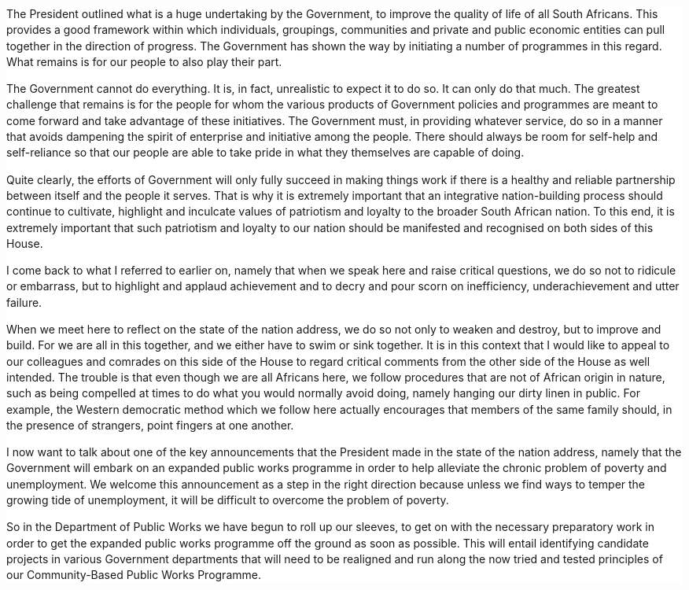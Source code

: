 The President outlined what is a huge  undertaking  by  the  Government,  to
improve the quality of life of all South  Africans.  This  provides  a  good
framework within which individuals, groupings, communities and  private  and
public economic entities can pull together in  the  direction  of  progress.
The Government has shown the way by initiating a  number  of  programmes  in
this regard. What remains is for our people to also play their part.

The Government cannot do everything. It is, in fact, unrealistic  to  expect
it to do so. It can only do that much. The greatest challenge  that  remains
is for the people for whom the various products of Government  policies  and
programmes  are  meant  to  come  forward  and  take  advantage   of   these
initiatives. The Government must, in providing whatever service, do so in  a
manner that avoids dampening the spirit of enterprise and  initiative  among
the people. There should always be room for self-help and  self-reliance  so
that our people are able to take pride in what they themselves  are  capable
of doing.

Quite clearly, the efforts of Government will only fully succeed  in  making
things work if there is a healthy and reliable  partnership  between  itself
and the people it serves. That is why it  is  extremely  important  that  an
integrative nation-building process should continue to cultivate,  highlight
and inculcate values of patriotism and loyalty to the broader South  African
nation. To this end, it is extremely  important  that  such  patriotism  and
loyalty to our nation should be manifested and recognised on both  sides  of
this House.

I come back to what I referred to earlier on,  namely  that  when  we  speak
here and raise critical questions, we do so not to  ridicule  or  embarrass,
but to highlight and applaud achievement and to  decry  and  pour  scorn  on
inefficiency, underachievement and utter failure.

When we meet here to reflect on the state of the nation address,  we  do  so
not only to weaken and destroy, but to improve and build. For we are all  in
this together, and we either have to swim or sink together. It  is  in  this
context that I would like to appeal to our colleagues and comrades  on  this
side of the House to regard critical comments from the  other  side  of  the
House as well intended. The trouble is that even though we are all  Africans
here, we follow procedures that are not of African origin  in  nature,  such
as being compelled at times to do  what  you  would  normally  avoid  doing,
namely  hanging  our  dirty  linen  in  public.  For  example,  the  Western
democratic method which we follow here actually encourages that  members  of
the same family should, in the presence of strangers, point fingers  at  one
another.

I now want to talk about one of the key  announcements  that  the  President
made in the state of the nation address, namely  that  the  Government  will
embark on an expanded public works programme in order to help alleviate  the
chronic problem of poverty and unemployment. We  welcome  this  announcement
as a step in the right direction because unless we find ways to  temper  the
growing tide of unemployment, it will be difficult to overcome  the  problem
of poverty.

So in the Department of Public Works we have begun to roll up  our  sleeves,
to get on with the necessary preparatory work in order to get  the  expanded
public works programme off the ground as soon as possible. This will  entail
identifying candidate projects in various Government departments  that  will
need to be realigned and run along the now tried and  tested  principles  of
our Community-Based Public Works Programme.
